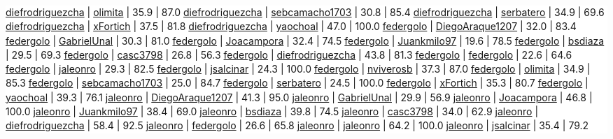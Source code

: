 [diefrodriguezcha](http://www.ironhacks.com/preview/diefrodriguezcha/webapp_phase2/index.html) | [olimita](http://www.ironhacks.com/preview/olimita/webapp_phase3/index.html) | 35.9 | 87.0
[diefrodriguezcha](http://www.ironhacks.com/preview/diefrodriguezcha/webapp_phase2/index.html) | [sebcamacho1703](http://www.ironhacks.com/preview/sebcamacho1703/webapp_phase3/index.html) | 30.8 | 85.4
[diefrodriguezcha](http://www.ironhacks.com/preview/diefrodriguezcha/webapp_phase2/index.html) | [serbatero](http://www.ironhacks.com/preview/serbatero/webapp_phase3/index.html) | 34.9 | 69.6
[diefrodriguezcha](http://www.ironhacks.com/preview/diefrodriguezcha/webapp_phase2/index.html) | [xFortich](http://www.ironhacks.com/preview/xFortich/webapp_phase3/index.html) | 37.5 | 81.8
[diefrodriguezcha](http://www.ironhacks.com/preview/diefrodriguezcha/webapp_phase2/index.html) | [yaochoal](http://www.ironhacks.com/preview/yaochoal/webapp_phase3/index.html) | 47.0 | 100.0
[federgolo](http://www.ironhacks.com/preview/federgolo/webapp_phase2/index.html) | [DiegoAraque1207](http://www.ironhacks.com/preview/DiegoAraque1207/webapp_phase3/index.html) | 32.0 | 83.4
[federgolo](http://www.ironhacks.com/preview/federgolo/webapp_phase2/index.html) | [GabrielUnal](http://www.ironhacks.com/preview/GabrielUnal/webapp_phase3/index.html) | 30.3 | 81.0
[federgolo](http://www.ironhacks.com/preview/federgolo/webapp_phase2/index.html) | [Joacampora](http://www.ironhacks.com/preview/Joacampora/webapp_phase3/index.html) | 32.4 | 74.5
[federgolo](http://www.ironhacks.com/preview/federgolo/webapp_phase2/index.html) | [Juankmilo97](http://www.ironhacks.com/preview/Juankmilo97/webapp_phase3/index.html) | 19.6 | 78.5
[federgolo](http://www.ironhacks.com/preview/federgolo/webapp_phase2/index.html) | [bsdiaza](http://www.ironhacks.com/preview/bsdiaza/webapp_phase3/index.html) | 29.5 | 69.3
[federgolo](http://www.ironhacks.com/preview/federgolo/webapp_phase2/index.html) | [casc3798](http://www.ironhacks.com/preview/casc3798/webapp_phase3/index.html) | 26.8 | 56.3
[federgolo](http://www.ironhacks.com/preview/federgolo/webapp_phase2/index.html) | [diefrodriguezcha](http://www.ironhacks.com/preview/diefrodriguezcha/webapp_phase3/index.html) | 43.8 | 81.3
[federgolo](http://www.ironhacks.com/preview/federgolo/webapp_phase2/index.html) | [federgolo](http://www.ironhacks.com/preview/federgolo/webapp_phase3/index.html) | 22.6 | 64.6
[federgolo](http://www.ironhacks.com/preview/federgolo/webapp_phase2/index.html) | [jaleonro](http://www.ironhacks.com/preview/jaleonro/webapp_phase3/index.html) | 29.3 | 82.5
[federgolo](http://www.ironhacks.com/preview/federgolo/webapp_phase2/index.html) | [jsalcinar](http://www.ironhacks.com/preview/jsalcinar/webapp_phase3/index.html) | 24.3 | 100.0
[federgolo](http://www.ironhacks.com/preview/federgolo/webapp_phase2/index.html) | [nviverosb](http://www.ironhacks.com/preview/nviverosb/webapp_phase3/index.html) | 37.3 | 87.0
[federgolo](http://www.ironhacks.com/preview/federgolo/webapp_phase2/index.html) | [olimita](http://www.ironhacks.com/preview/olimita/webapp_phase3/index.html) | 34.9 | 85.3
[federgolo](http://www.ironhacks.com/preview/federgolo/webapp_phase2/index.html) | [sebcamacho1703](http://www.ironhacks.com/preview/sebcamacho1703/webapp_phase3/index.html) | 25.0 | 84.7
[federgolo](http://www.ironhacks.com/preview/federgolo/webapp_phase2/index.html) | [serbatero](http://www.ironhacks.com/preview/serbatero/webapp_phase3/index.html) | 24.5 | 100.0
[federgolo](http://www.ironhacks.com/preview/federgolo/webapp_phase2/index.html) | [xFortich](http://www.ironhacks.com/preview/xFortich/webapp_phase3/index.html) | 35.3 | 80.7
[federgolo](http://www.ironhacks.com/preview/federgolo/webapp_phase2/index.html) | [yaochoal](http://www.ironhacks.com/preview/yaochoal/webapp_phase3/index.html) | 39.3 | 76.1
[jaleonro](http://www.ironhacks.com/preview/jaleonro/webapp_phase2/index.html) | [DiegoAraque1207](http://www.ironhacks.com/preview/DiegoAraque1207/webapp_phase3/index.html) | 41.3 | 95.0
[jaleonro](http://www.ironhacks.com/preview/jaleonro/webapp_phase2/index.html) | [GabrielUnal](http://www.ironhacks.com/preview/GabrielUnal/webapp_phase3/index.html) | 29.9 | 56.9
[jaleonro](http://www.ironhacks.com/preview/jaleonro/webapp_phase2/index.html) | [Joacampora](http://www.ironhacks.com/preview/Joacampora/webapp_phase3/index.html) | 46.8 | 100.0
[jaleonro](http://www.ironhacks.com/preview/jaleonro/webapp_phase2/index.html) | [Juankmilo97](http://www.ironhacks.com/preview/Juankmilo97/webapp_phase3/index.html) | 38.4 | 69.0
[jaleonro](http://www.ironhacks.com/preview/jaleonro/webapp_phase2/index.html) | [bsdiaza](http://www.ironhacks.com/preview/bsdiaza/webapp_phase3/index.html) | 39.8 | 74.5
[jaleonro](http://www.ironhacks.com/preview/jaleonro/webapp_phase2/index.html) | [casc3798](http://www.ironhacks.com/preview/casc3798/webapp_phase3/index.html) | 34.0 | 62.9
[jaleonro](http://www.ironhacks.com/preview/jaleonro/webapp_phase2/index.html) | [diefrodriguezcha](http://www.ironhacks.com/preview/diefrodriguezcha/webapp_phase3/index.html) | 58.4 | 92.5
[jaleonro](http://www.ironhacks.com/preview/jaleonro/webapp_phase2/index.html) | [federgolo](http://www.ironhacks.com/preview/federgolo/webapp_phase3/index.html) | 26.6 | 65.8
[jaleonro](http://www.ironhacks.com/preview/jaleonro/webapp_phase2/index.html) | [jaleonro](http://www.ironhacks.com/preview/jaleonro/webapp_phase3/index.html) | 64.2 | 100.0
[jaleonro](http://www.ironhacks.com/preview/jaleonro/webapp_phase2/index.html) | [jsalcinar](http://www.ironhacks.com/preview/jsalcinar/webapp_phase3/index.html) | 35.4 | 79.2
